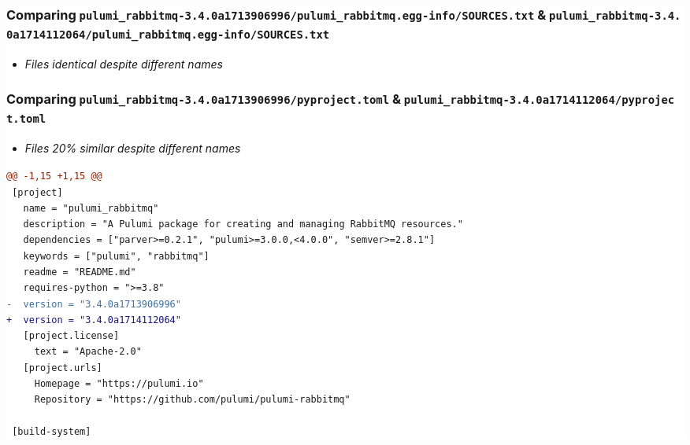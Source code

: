 ### Comparing `pulumi_rabbitmq-3.4.0a1713906996/pulumi_rabbitmq.egg-info/SOURCES.txt` & `pulumi_rabbitmq-3.4.0a1714112064/pulumi_rabbitmq.egg-info/SOURCES.txt`

 * *Files identical despite different names*

### Comparing `pulumi_rabbitmq-3.4.0a1713906996/pyproject.toml` & `pulumi_rabbitmq-3.4.0a1714112064/pyproject.toml`

 * *Files 20% similar despite different names*

```diff
@@ -1,15 +1,15 @@
 [project]
   name = "pulumi_rabbitmq"
   description = "A Pulumi package for creating and managing RabbitMQ resources."
   dependencies = ["parver>=0.2.1", "pulumi>=3.0.0,<4.0.0", "semver>=2.8.1"]
   keywords = ["pulumi", "rabbitmq"]
   readme = "README.md"
   requires-python = ">=3.8"
-  version = "3.4.0a1713906996"
+  version = "3.4.0a1714112064"
   [project.license]
     text = "Apache-2.0"
   [project.urls]
     Homepage = "https://pulumi.io"
     Repository = "https://github.com/pulumi/pulumi-rabbitmq"
 
 [build-system]
```

